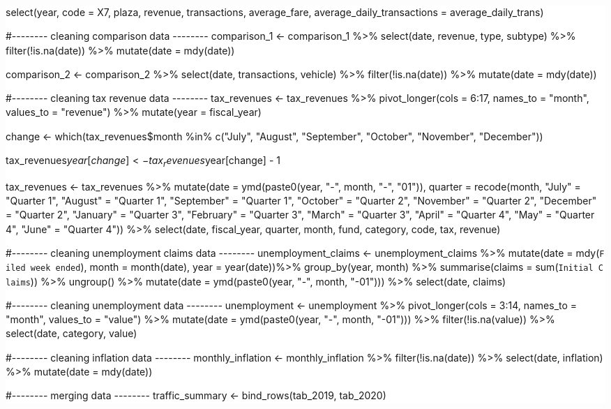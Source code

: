   select(year, code = X7, plaza, revenue, transactions, 
         average_fare, average_daily_transactions = average_daily_trans)

#-------- cleaning comparison data --------
comparison_1 <- comparison_1 %>%
  select(date, revenue, type, subtype) %>%
  filter(!is.na(date)) %>%
  mutate(date = mdy(date))

comparison_2 <- comparison_2 %>%
  select(date, transactions, vehicle) %>%
  filter(!is.na(date)) %>%
  mutate(date = mdy(date))

#-------- cleaning tax revenue data --------
tax_revenues <- tax_revenues %>%
  pivot_longer(cols = 6:17, names_to = "month", values_to = "revenue") %>%
  mutate(year = fiscal_year)

change <- which(tax_revenues$month %in% c("July", "August", 
                                           "September", "October", 
                                           "November", "December"))

tax_revenues$year[change] <- tax_revenues$year[change] - 1

tax_revenues <- tax_revenues %>%
  mutate(date = ymd(paste0(year, "-", month, "-", "01")),
         quarter = recode(month, "July" = "Quarter 1",
                                 "August" = "Quarter 1",
                                 "September" = "Quarter 1",
                                 "October" = "Quarter 2",
                                 "November" = "Quarter 2",
                                 "December" = "Quarter 2",
                                 "January" = "Quarter 3",
                                 "February" = "Quarter 3",
                                 "March" = "Quarter 3",
                                 "April" = "Quarter 4",
                                 "May" = "Quarter 4",
                                 "June" = "Quarter 4")) %>%
  select(date, fiscal_year, quarter, month, fund, category, code, tax, revenue)

#-------- cleaning unemployment claims data --------
unemployment_claims <- unemployment_claims %>%
  mutate(date = mdy(`Filed week ended`),
         month = month(date),
         year = year(date))%>%
  group_by(year, month) %>%
  summarise(claims = sum(`Initial Claims`)) %>%
  ungroup() %>%
  mutate(date = ymd(paste0(year, "-", month, "-01"))) %>%
  select(date, claims)

#-------- cleaning unemployment data --------
unemployment <- unemployment %>%
  pivot_longer(cols = 3:14, names_to = "month", values_to = "value") %>% 
  mutate(date = ymd(paste0(year, "-", month, "-01"))) %>%
  filter(!is.na(value)) %>%
  select(date, category, value)
  

#-------- cleaning inflation data --------
monthly_inflation <- monthly_inflation %>%
  filter(!is.na(date)) %>%
  select(date, inflation) %>%
  mutate(date = mdy(date))

#-------- merging data --------
traffic_summary <- bind_rows(tab_2019, tab_2020)


[^1]: in Maine, fiscal year spans July of last year to June of current year. That is, fiscal year 2018 starts in July 2017 and ends in June 2018.